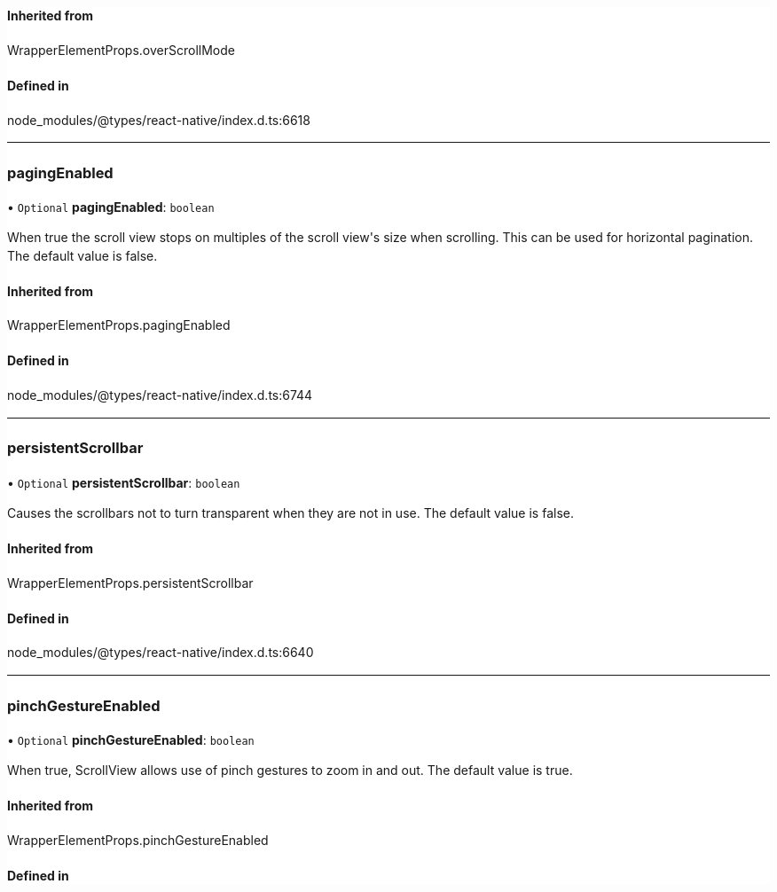 #### Inherited from

WrapperElementProps.overScrollMode

#### Defined in

node_modules/@types/react-native/index.d.ts:6618

___

### pagingEnabled

• `Optional` **pagingEnabled**: `boolean`

When true the scroll view stops on multiples of the scroll view's size
when scrolling. This can be used for horizontal pagination. The default
value is false.

#### Inherited from

WrapperElementProps.pagingEnabled

#### Defined in

node_modules/@types/react-native/index.d.ts:6744

___

### persistentScrollbar

• `Optional` **persistentScrollbar**: `boolean`

Causes the scrollbars not to turn transparent when they are not in use. The default value is false.

#### Inherited from

WrapperElementProps.persistentScrollbar

#### Defined in

node_modules/@types/react-native/index.d.ts:6640

___

### pinchGestureEnabled

• `Optional` **pinchGestureEnabled**: `boolean`

When true, ScrollView allows use of pinch gestures to zoom in and out.
The default value is true.

#### Inherited from

WrapperElementProps.pinchGestureEnabled

#### Defined in
